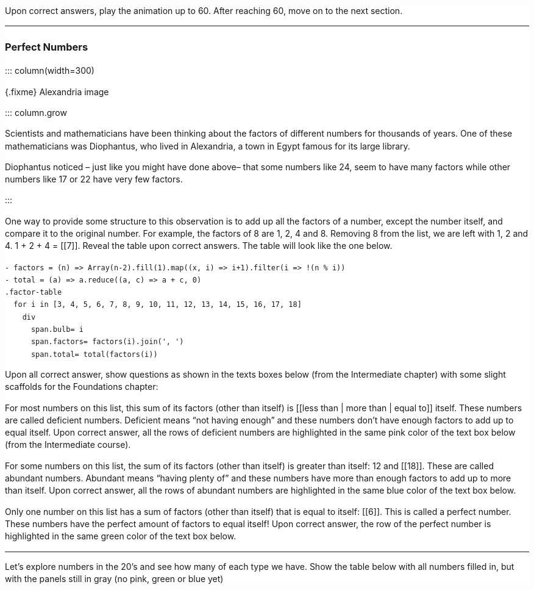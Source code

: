 Upon correct answers, play the animation up to 60. After reaching 60, move on to the next section. 

---

### Perfect Numbers

::: column(width=300)

{.fixme} Alexandria image

::: column.grow

Scientists and mathematicians have been thinking about the factors of different numbers for thousands of years. One of these mathematicians was Diophantus, who lived in Alexandria, a town in Egypt famous for its large library.

Diophantus noticed – just like you might have done above– that some numbers like 24, seem to have many factors while other numbers like 17 or 22 have very few factors.

:::

One way to provide some structure to this observation is to add up all the factors of a number, except the number itself, and compare it to the original number. For example, the factors of 8 are 1, 2, 4 and 8. Removing 8 from the list, we are left with 1, 2 and 4. 1 + 2 + 4 = [[7]]. Reveal the table upon correct answers. The table will look like the one below. 

    - factors = (n) => Array(n-2).fill(1).map((x, i) => i+1).filter(i => !(n % i))
    - total = (a) => a.reduce((a, c) => a + c, 0)
    .factor-table
      for i in [3, 4, 5, 6, 7, 8, 9, 10, 11, 12, 13, 14, 15, 16, 17, 18]
        div
          span.bulb= i
          span.factors= factors(i).join(', ')
          span.total= total(factors(i))

Upon all correct answer, show questions as shown in the texts boxes below (from the Intermediate chapter) with some slight scaffolds for the Foundations chapter:

For most numbers on this list, this sum of its factors (other than itself) is [[less than | more than | equal to]] itself. These numbers are called deficient numbers. Deficient means “not having enough” and these numbers don’t have enough factors to add up to equal itself. Upon correct answer, all the rows of deficient numbers are highlighted in the same pink color of the text box below (from the Intermediate course).

For some numbers on this list, the sum of its factors (other than itself) is greater than itself: 12 and [[18]]. These are called abundant numbers. Abundant means “having plenty of” and these numbers have more than enough factors to add up to more than itself. Upon correct answer, all the rows of abundant numbers are highlighted in the same blue color of the text box below. 

Only one number on this list has a sum of factors (other than itself) that is equal to itself: [[6]]. This is called a perfect number. These numbers have the perfect amount of factors to equal itself! Upon correct answer, the row of the perfect number is highlighted in the same green color of the text box below.

---

Let’s explore numbers in the 20’s and see how many of each type we have. Show the table below with all numbers filled in, but with the panels still in gray (no pink, green or blue yet)
